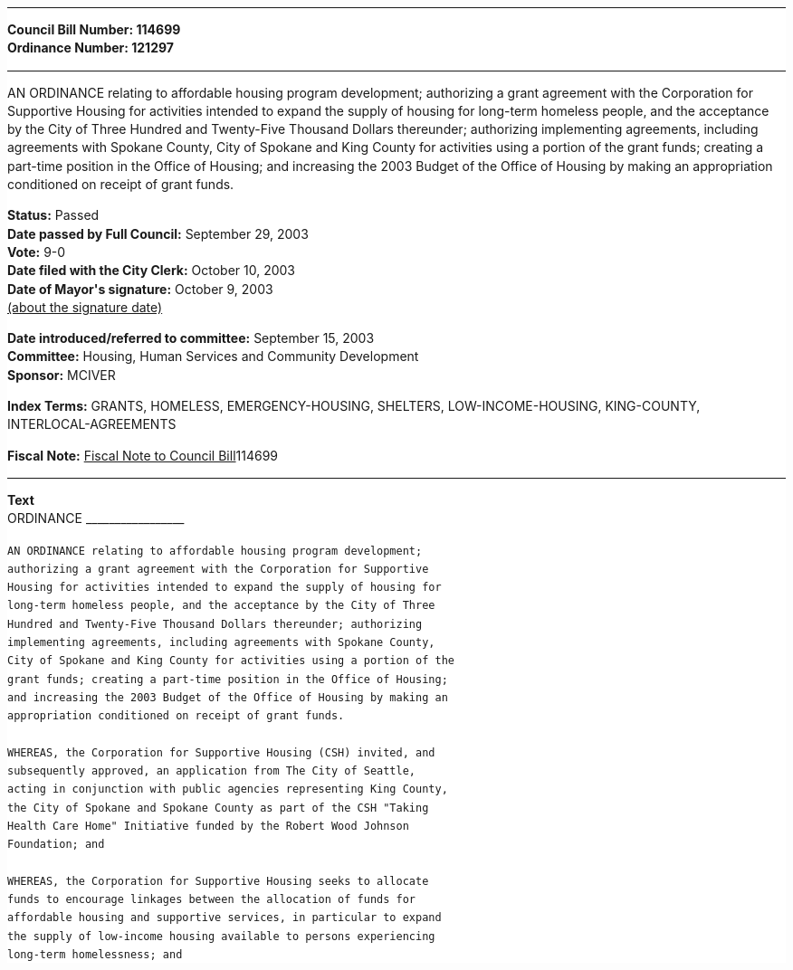 * * * * *  
  
**Council Bill Number: [](#h0)[](#h2)114699**   
**Ordinance Number: 121297**  
  
* * * * *  
  
AN ORDINANCE relating to affordable housing program development; authorizing a grant agreement with the Corporation for Supportive Housing for activities intended to expand the supply of housing for long-term homeless people, and the acceptance by the City of Three Hundred and Twenty-Five Thousand Dollars thereunder; authorizing implementing agreements, including agreements with Spokane County, City of Spokane and King County for activities using a portion of the grant funds; creating a part-time position in the Office of Housing; and increasing the 2003 Budget of the Office of Housing by making an appropriation conditioned on receipt of grant funds.  
  
**Status:** Passed   
**Date passed by Full Council:** September 29, 2003   
**Vote:** 9-0   
**Date filed with the City Clerk:** October 10, 2003   
**Date of Mayor's signature:** October 9, 2003   
[(about the signature date)](/~public/approvaldate.htm)   
  
  
**Date introduced/referred to committee:** September 15, 2003   
**Committee:** Housing, Human Services and Community Development   
**Sponsor:** MCIVER   
  
**Index Terms:** GRANTS, HOMELESS, EMERGENCY-HOUSING, SHELTERS, LOW-INCOME-HOUSING, KING-COUNTY, INTERLOCAL-AGREEMENTS  
  
**Fiscal Note:** [Fiscal Note to Council Bill](http://clerk.seattle.gov/~public/fnote/114699.htm)[](#h1)[](#h3)114699  
  
* * * * *  
  
**Text**  
    ORDINANCE _________________  
  
    AN ORDINANCE relating to affordable housing program development;  
    authorizing a grant agreement with the Corporation for Supportive  
    Housing for activities intended to expand the supply of housing for  
    long-term homeless people, and the acceptance by the City of Three  
    Hundred and Twenty-Five Thousand Dollars thereunder; authorizing  
    implementing agreements, including agreements with Spokane County,  
    City of Spokane and King County for activities using a portion of the  
    grant funds; creating a part-time position in the Office of Housing;  
    and increasing the 2003 Budget of the Office of Housing by making an  
    appropriation conditioned on receipt of grant funds.  
  
    WHEREAS, the Corporation for Supportive Housing (CSH) invited, and  
    subsequently approved, an application from The City of Seattle,  
    acting in conjunction with public agencies representing King County,  
    the City of Spokane and Spokane County as part of the CSH "Taking  
    Health Care Home" Initiative funded by the Robert Wood Johnson  
    Foundation; and  
  
    WHEREAS, the Corporation for Supportive Housing seeks to allocate  
    funds to encourage linkages between the allocation of funds for  
    affordable housing and supportive services, in particular to expand  
    the supply of low-income housing available to persons experiencing  
    long-term homelessness; and  
  